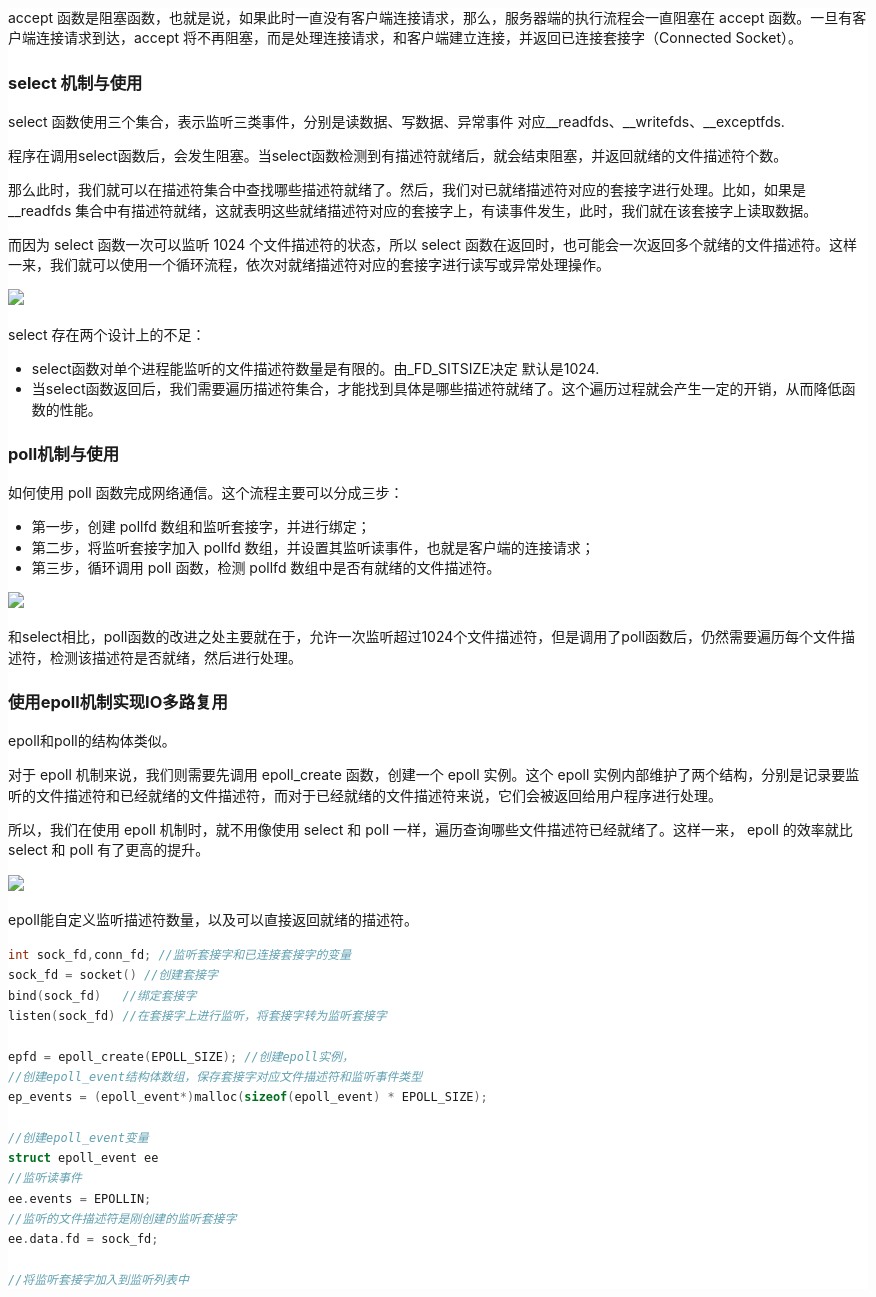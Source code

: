 accept 函数是阻塞函数，也就是说，如果此时一直没有客户端连接请求，那么，服务器端的执行流程会一直阻塞在 accept 函数。一旦有客户端连接请求到达，accept 将不再阻塞，而是处理连接请求，和客户端建立连接，并返回已连接套接字（Connected Socket）。

### select 机制与使用

select 函数使用三个集合，表示监听三类事件，分别是读数据、写数据、异常事件 对应__readfds、__writefds、__exceptfds.

程序在调用select函数后，会发生阻塞。当select函数检测到有描述符就绪后，就会结束阻塞，并返回就绪的文件描述符个数。

那么此时，我们就可以在描述符集合中查找哪些描述符就绪了。然后，我们对已就绪描述符对应的套接字进行处理。比如，如果是 __readfds 集合中有描述符就绪，这就表明这些就绪描述符对应的套接字上，有读事件发生，此时，我们就在该套接字上读取数据。

而因为 select 函数一次可以监听 1024 个文件描述符的状态，所以 select 函数在返回时，也可能会一次返回多个就绪的文件描述符。这样一来，我们就可以使用一个循环流程，依次对就绪描述符对应的套接字进行读写或异常处理操作。

![](https://static001.geekbang.org/resource/image/49/9f/49b513c6b9f9a440e8883ff93b33b49f.jpg?wh=2000x1125)

select 存在两个设计上的不足：

- select函数对单个进程能监听的文件描述符数量是有限的。由_FD_SITSIZE决定 默认是1024.
- 当select函数返回后，我们需要遍历描述符集合，才能找到具体是哪些描述符就绪了。这个遍历过程就会产生一定的开销，从而降低函数的性能。

### poll机制与使用

如何使用 poll 函数完成网络通信。这个流程主要可以分成三步：

- 第一步，创建 pollfd 数组和监听套接字，并进行绑定；
- 第二步，将监听套接字加入 pollfd 数组，并设置其监听读事件，也就是客户端的连接请求；
- 第三步，循环调用 poll 函数，检测 pollfd 数组中是否有就绪的文件描述符。

![](https://static001.geekbang.org/resource/image/b1/19/b1dab536cc9509f476db2c527fdea619.jpg?wh=2000x1125)

和select相比，poll函数的改进之处主要就在于，允许一次监听超过1024个文件描述符，但是调用了poll函数后，仍然需要遍历每个文件描述符，检测该描述符是否就绪，然后进行处理。



### 使用epoll机制实现IO多路复用

epoll和poll的结构体类似。

对于 epoll 机制来说，我们则需要先调用 epoll_create 函数，创建一个 epoll 实例。这个 epoll 实例内部维护了两个结构，分别是记录要监听的文件描述符和已经就绪的文件描述符，而对于已经就绪的文件描述符来说，它们会被返回给用户程序进行处理。

所以，我们在使用 epoll 机制时，就不用像使用 select 和 poll 一样，遍历查询哪些文件描述符已经就绪了。这样一来， epoll 的效率就比 select 和 poll 有了更高的提升。

![](https://static001.geekbang.org/resource/image/1e/fb/1ee730305558d9d83ff8e52eb4d966fb.jpg?wh=2000x1050)



epoll能自定义监听描述符数量，以及可以直接返回就绪的描述符。



```c
int sock_fd,conn_fd; //监听套接字和已连接套接字的变量
sock_fd = socket() //创建套接字
bind(sock_fd)   //绑定套接字
listen(sock_fd) //在套接字上进行监听，将套接字转为监听套接字
    
epfd = epoll_create(EPOLL_SIZE); //创建epoll实例，
//创建epoll_event结构体数组，保存套接字对应文件描述符和监听事件类型    
ep_events = (epoll_event*)malloc(sizeof(epoll_event) * EPOLL_SIZE);

//创建epoll_event变量
struct epoll_event ee
//监听读事件
ee.events = EPOLLIN;
//监听的文件描述符是刚创建的监听套接字
ee.data.fd = sock_fd;

//将监听套接字加入到监听列表中    
```